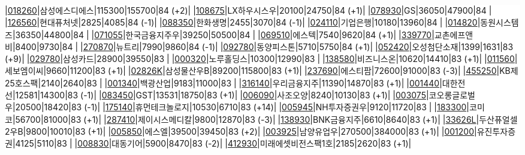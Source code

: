 |[018260](https://finance.daum.net/quotes/A018260)|삼성에스디에스|115300|155700|84 (+2)|
|[108675](https://finance.daum.net/quotes/A108675)|LX하우시스우|20100|24750|84 (+1)|
|[078930](https://finance.daum.net/quotes/A078930)|GS|36050|47900|84 |
|[126560](https://finance.daum.net/quotes/A126560)|현대퓨처넷|2825|4085|84 (-1)|
|[088350](https://finance.daum.net/quotes/A088350)|한화생명|2455|3070|84 (-1)|
|[024110](https://finance.daum.net/quotes/A024110)|기업은행|10180|13960|84 |
|[014820](https://finance.daum.net/quotes/A014820)|동원시스템즈|36350|44800|84 |
|[071055](https://finance.daum.net/quotes/A071055)|한국금융지주우|39250|50500|84 |
|[069510](https://finance.daum.net/quotes/A069510)|에스텍|7540|9620|84 (+1)|
|[339770](https://finance.daum.net/quotes/A339770)|교촌에프앤비|8400|9730|84 |
|[270870](https://finance.daum.net/quotes/A270870)|뉴트리|7990|9860|84 (-1)|
|[092780](https://finance.daum.net/quotes/A092780)|동양피스톤|5710|5750|84 (+1)|
|[052420](https://finance.daum.net/quotes/A052420)|오성첨단소재|1399|1631|83 (+9)|
|[029780](https://finance.daum.net/quotes/A029780)|삼성카드|28900|39550|83 |
|[000320](https://finance.daum.net/quotes/A000320)|노루홀딩스|10300|12990|83 |
|[138580](https://finance.daum.net/quotes/A138580)|비즈니스온|10620|14410|83 (+1)|
|[011560](https://finance.daum.net/quotes/A011560)|세보엠이씨|9660|11200|83 (+1)|
|[02826K](https://finance.daum.net/quotes/A02826K)|삼성물산우B|89200|115800|83 (+1)|
|[237690](https://finance.daum.net/quotes/A237690)|에스티팜|72600|91000|83 (-3)|
|[455250](https://finance.daum.net/quotes/A455250)|KB제25호스팩|2140|2640|83 |
|[001340](https://finance.daum.net/quotes/A001340)|백광산업|9183|11000|83 |
|[316140](https://finance.daum.net/quotes/A316140)|우리금융지주|11390|14870|83 (+1)|
|[001440](https://finance.daum.net/quotes/A001440)|대한전선|12581|14300|83 (-1)|
|[083450](https://finance.daum.net/quotes/A083450)|GST|13531|18750|83 (+1)|
|[006090](https://finance.daum.net/quotes/A006090)|사조오양|8240|10130|83 (+1)|
|[003075](https://finance.daum.net/quotes/A003075)|코오롱글로벌우|20500|18420|83 (-1)|
|[175140](https://finance.daum.net/quotes/A175140)|휴먼테크놀로지|10530|6710|83 (+14)|
|[005945](https://finance.daum.net/quotes/A005945)|NH투자증권우|9120|11720|83 |
|[183300](https://finance.daum.net/quotes/A183300)|코미코|56700|81000|83 (+1)|
|[287410](https://finance.daum.net/quotes/A287410)|제이시스메디칼|9800|12870|83 (-3)|
|[138930](https://finance.daum.net/quotes/A138930)|BNK금융지주|6610|8640|83 (+1)|
|[33626L](https://finance.daum.net/quotes/A33626L)|두산퓨얼셀2우B|9800|10010|83 (+1)|
|[005850](https://finance.daum.net/quotes/A005850)|에스엘|39500|39450|83 (+2)|
|[003925](https://finance.daum.net/quotes/A003925)|남양유업우|270500|384000|83 (+1)|
|[001200](https://finance.daum.net/quotes/A001200)|유진투자증권|4125|5110|83 |
|[008830](https://finance.daum.net/quotes/A008830)|대동기어|5900|8470|83 (-2)|
|[412930](https://finance.daum.net/quotes/A412930)|미래에셋비전스팩1호|2185|2620|83 (+1)|